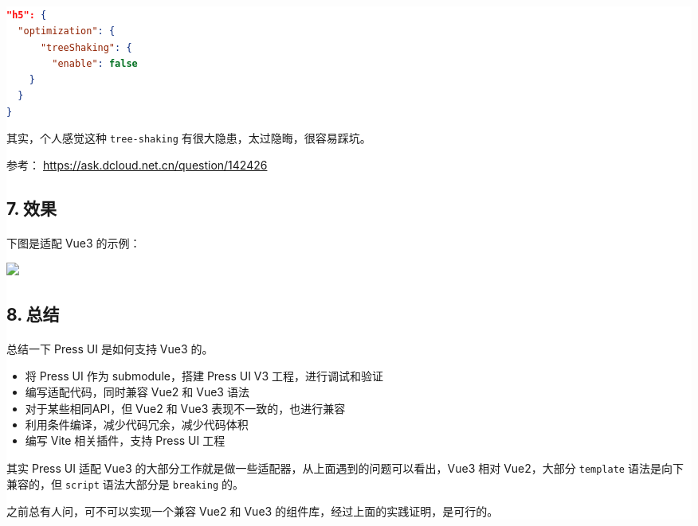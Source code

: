 ```json
"h5": {  
  "optimization": {  
      "treeShaking": {  
        "enable": false  
    }
  }
}
```

其实，个人感觉这种 `tree-shaking` 有很大隐患，太过隐晦，很容易踩坑。

参考： https://ask.dcloud.net.cn/question/142426

## 7. 效果

下图是适配 Vue3 的示例：

<img src="https://mike-1255355338.cos.ap-guangzhou.myqcloud.com/article/2023/9/own_mike_ccae70ddaae15082b8.png" width="300">

## 8. 总结

总结一下 Press UI 是如何支持 Vue3 的。

- 将 Press UI 作为 submodule，搭建 Press UI V3 工程，进行调试和验证
- 编写适配代码，同时兼容 Vue2 和 Vue3 语法
- 对于某些相同API，但 Vue2 和 Vue3 表现不一致的，也进行兼容
- 利用条件编译，减少代码冗余，减少代码体积
- 编写 Vite 相关插件，支持 Press UI 工程

其实 Press UI 适配 Vue3 的大部分工作就是做一些适配器，从上面遇到的问题可以看出，Vue3 相对 Vue2，大部分 `template` 语法是向下兼容的，但 `script` 语法大部分是 `breaking` 的。

之前总有人问，可不可以实现一个兼容 Vue2 和 Vue3 的组件库，经过上面的实践证明，是可行的。

